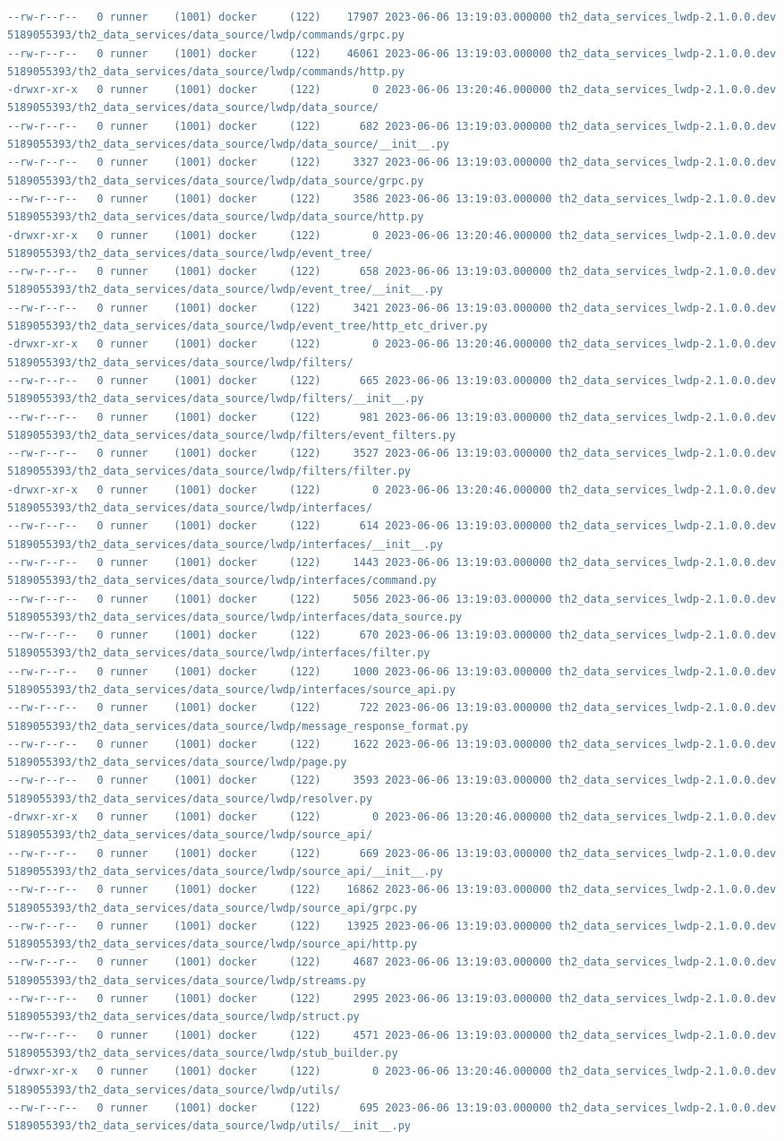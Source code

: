 ```diff
--rw-r--r--   0 runner    (1001) docker     (122)    17907 2023-06-06 13:19:03.000000 th2_data_services_lwdp-2.1.0.0.dev5189055393/th2_data_services/data_source/lwdp/commands/grpc.py
--rw-r--r--   0 runner    (1001) docker     (122)    46061 2023-06-06 13:19:03.000000 th2_data_services_lwdp-2.1.0.0.dev5189055393/th2_data_services/data_source/lwdp/commands/http.py
-drwxr-xr-x   0 runner    (1001) docker     (122)        0 2023-06-06 13:20:46.000000 th2_data_services_lwdp-2.1.0.0.dev5189055393/th2_data_services/data_source/lwdp/data_source/
--rw-r--r--   0 runner    (1001) docker     (122)      682 2023-06-06 13:19:03.000000 th2_data_services_lwdp-2.1.0.0.dev5189055393/th2_data_services/data_source/lwdp/data_source/__init__.py
--rw-r--r--   0 runner    (1001) docker     (122)     3327 2023-06-06 13:19:03.000000 th2_data_services_lwdp-2.1.0.0.dev5189055393/th2_data_services/data_source/lwdp/data_source/grpc.py
--rw-r--r--   0 runner    (1001) docker     (122)     3586 2023-06-06 13:19:03.000000 th2_data_services_lwdp-2.1.0.0.dev5189055393/th2_data_services/data_source/lwdp/data_source/http.py
-drwxr-xr-x   0 runner    (1001) docker     (122)        0 2023-06-06 13:20:46.000000 th2_data_services_lwdp-2.1.0.0.dev5189055393/th2_data_services/data_source/lwdp/event_tree/
--rw-r--r--   0 runner    (1001) docker     (122)      658 2023-06-06 13:19:03.000000 th2_data_services_lwdp-2.1.0.0.dev5189055393/th2_data_services/data_source/lwdp/event_tree/__init__.py
--rw-r--r--   0 runner    (1001) docker     (122)     3421 2023-06-06 13:19:03.000000 th2_data_services_lwdp-2.1.0.0.dev5189055393/th2_data_services/data_source/lwdp/event_tree/http_etc_driver.py
-drwxr-xr-x   0 runner    (1001) docker     (122)        0 2023-06-06 13:20:46.000000 th2_data_services_lwdp-2.1.0.0.dev5189055393/th2_data_services/data_source/lwdp/filters/
--rw-r--r--   0 runner    (1001) docker     (122)      665 2023-06-06 13:19:03.000000 th2_data_services_lwdp-2.1.0.0.dev5189055393/th2_data_services/data_source/lwdp/filters/__init__.py
--rw-r--r--   0 runner    (1001) docker     (122)      981 2023-06-06 13:19:03.000000 th2_data_services_lwdp-2.1.0.0.dev5189055393/th2_data_services/data_source/lwdp/filters/event_filters.py
--rw-r--r--   0 runner    (1001) docker     (122)     3527 2023-06-06 13:19:03.000000 th2_data_services_lwdp-2.1.0.0.dev5189055393/th2_data_services/data_source/lwdp/filters/filter.py
-drwxr-xr-x   0 runner    (1001) docker     (122)        0 2023-06-06 13:20:46.000000 th2_data_services_lwdp-2.1.0.0.dev5189055393/th2_data_services/data_source/lwdp/interfaces/
--rw-r--r--   0 runner    (1001) docker     (122)      614 2023-06-06 13:19:03.000000 th2_data_services_lwdp-2.1.0.0.dev5189055393/th2_data_services/data_source/lwdp/interfaces/__init__.py
--rw-r--r--   0 runner    (1001) docker     (122)     1443 2023-06-06 13:19:03.000000 th2_data_services_lwdp-2.1.0.0.dev5189055393/th2_data_services/data_source/lwdp/interfaces/command.py
--rw-r--r--   0 runner    (1001) docker     (122)     5056 2023-06-06 13:19:03.000000 th2_data_services_lwdp-2.1.0.0.dev5189055393/th2_data_services/data_source/lwdp/interfaces/data_source.py
--rw-r--r--   0 runner    (1001) docker     (122)      670 2023-06-06 13:19:03.000000 th2_data_services_lwdp-2.1.0.0.dev5189055393/th2_data_services/data_source/lwdp/interfaces/filter.py
--rw-r--r--   0 runner    (1001) docker     (122)     1000 2023-06-06 13:19:03.000000 th2_data_services_lwdp-2.1.0.0.dev5189055393/th2_data_services/data_source/lwdp/interfaces/source_api.py
--rw-r--r--   0 runner    (1001) docker     (122)      722 2023-06-06 13:19:03.000000 th2_data_services_lwdp-2.1.0.0.dev5189055393/th2_data_services/data_source/lwdp/message_response_format.py
--rw-r--r--   0 runner    (1001) docker     (122)     1622 2023-06-06 13:19:03.000000 th2_data_services_lwdp-2.1.0.0.dev5189055393/th2_data_services/data_source/lwdp/page.py
--rw-r--r--   0 runner    (1001) docker     (122)     3593 2023-06-06 13:19:03.000000 th2_data_services_lwdp-2.1.0.0.dev5189055393/th2_data_services/data_source/lwdp/resolver.py
-drwxr-xr-x   0 runner    (1001) docker     (122)        0 2023-06-06 13:20:46.000000 th2_data_services_lwdp-2.1.0.0.dev5189055393/th2_data_services/data_source/lwdp/source_api/
--rw-r--r--   0 runner    (1001) docker     (122)      669 2023-06-06 13:19:03.000000 th2_data_services_lwdp-2.1.0.0.dev5189055393/th2_data_services/data_source/lwdp/source_api/__init__.py
--rw-r--r--   0 runner    (1001) docker     (122)    16862 2023-06-06 13:19:03.000000 th2_data_services_lwdp-2.1.0.0.dev5189055393/th2_data_services/data_source/lwdp/source_api/grpc.py
--rw-r--r--   0 runner    (1001) docker     (122)    13925 2023-06-06 13:19:03.000000 th2_data_services_lwdp-2.1.0.0.dev5189055393/th2_data_services/data_source/lwdp/source_api/http.py
--rw-r--r--   0 runner    (1001) docker     (122)     4687 2023-06-06 13:19:03.000000 th2_data_services_lwdp-2.1.0.0.dev5189055393/th2_data_services/data_source/lwdp/streams.py
--rw-r--r--   0 runner    (1001) docker     (122)     2995 2023-06-06 13:19:03.000000 th2_data_services_lwdp-2.1.0.0.dev5189055393/th2_data_services/data_source/lwdp/struct.py
--rw-r--r--   0 runner    (1001) docker     (122)     4571 2023-06-06 13:19:03.000000 th2_data_services_lwdp-2.1.0.0.dev5189055393/th2_data_services/data_source/lwdp/stub_builder.py
-drwxr-xr-x   0 runner    (1001) docker     (122)        0 2023-06-06 13:20:46.000000 th2_data_services_lwdp-2.1.0.0.dev5189055393/th2_data_services/data_source/lwdp/utils/
--rw-r--r--   0 runner    (1001) docker     (122)      695 2023-06-06 13:19:03.000000 th2_data_services_lwdp-2.1.0.0.dev5189055393/th2_data_services/data_source/lwdp/utils/__init__.py
```